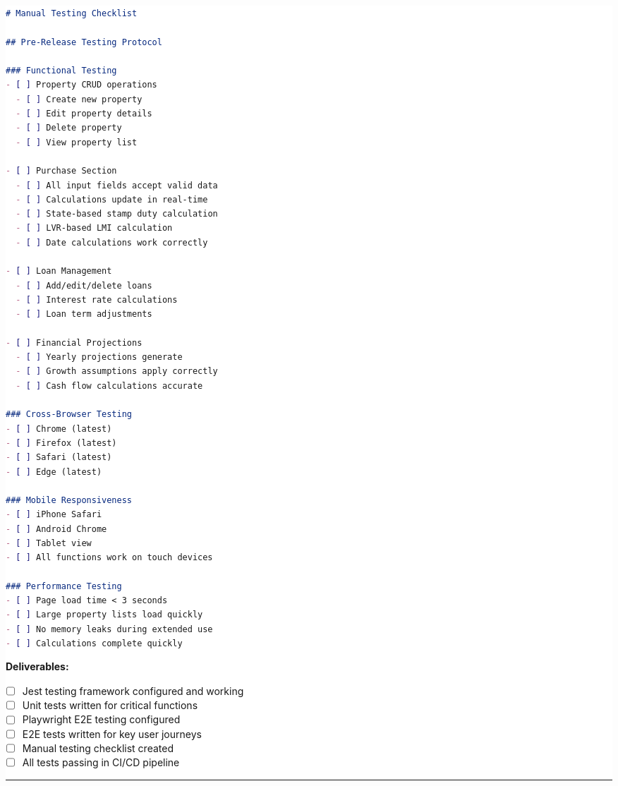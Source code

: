 ```markdown
# Manual Testing Checklist

## Pre-Release Testing Protocol

### Functional Testing
- [ ] Property CRUD operations
  - [ ] Create new property
  - [ ] Edit property details
  - [ ] Delete property
  - [ ] View property list
  
- [ ] Purchase Section
  - [ ] All input fields accept valid data
  - [ ] Calculations update in real-time
  - [ ] State-based stamp duty calculation
  - [ ] LVR-based LMI calculation
  - [ ] Date calculations work correctly
  
- [ ] Loan Management
  - [ ] Add/edit/delete loans
  - [ ] Interest rate calculations
  - [ ] Loan term adjustments
  
- [ ] Financial Projections
  - [ ] Yearly projections generate
  - [ ] Growth assumptions apply correctly
  - [ ] Cash flow calculations accurate

### Cross-Browser Testing
- [ ] Chrome (latest)
- [ ] Firefox (latest)
- [ ] Safari (latest)
- [ ] Edge (latest)

### Mobile Responsiveness
- [ ] iPhone Safari
- [ ] Android Chrome
- [ ] Tablet view
- [ ] All functions work on touch devices

### Performance Testing
- [ ] Page load time < 3 seconds
- [ ] Large property lists load quickly
- [ ] No memory leaks during extended use
- [ ] Calculations complete quickly
```

**Deliverables:**
- [ ] Jest testing framework configured and working
- [ ] Unit tests written for critical functions
- [ ] Playwright E2E testing configured
- [ ] E2E tests written for key user journeys
- [ ] Manual testing checklist created
- [ ] All tests passing in CI/CD pipeline

---